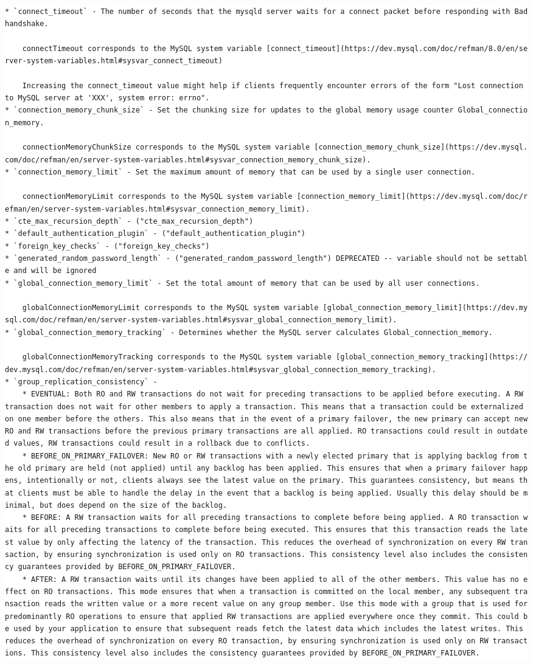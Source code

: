 	* `connect_timeout` - The number of seconds that the mysqld server waits for a connect packet before responding with Bad handshake.

		connectTimeout corresponds to the MySQL system variable [connect_timeout](https://dev.mysql.com/doc/refman/8.0/en/server-system-variables.html#sysvar_connect_timeout)

		Increasing the connect_timeout value might help if clients frequently encounter errors of the form "Lost connection to MySQL server at 'XXX', system error: errno". 
	* `connection_memory_chunk_size` - Set the chunking size for updates to the global memory usage counter Global_connection_memory.

		connectionMemoryChunkSize corresponds to the MySQL system variable [connection_memory_chunk_size](https://dev.mysql.com/doc/refman/en/server-system-variables.html#sysvar_connection_memory_chunk_size). 
	* `connection_memory_limit` - Set the maximum amount of memory that can be used by a single user connection.

		connectionMemoryLimit corresponds to the MySQL system variable [connection_memory_limit](https://dev.mysql.com/doc/refman/en/server-system-variables.html#sysvar_connection_memory_limit). 
	* `cte_max_recursion_depth` - ("cte_max_recursion_depth")
	* `default_authentication_plugin` - ("default_authentication_plugin")
	* `foreign_key_checks` - ("foreign_key_checks")
	* `generated_random_password_length` - ("generated_random_password_length") DEPRECATED -- variable should not be settable and will be ignored
	* `global_connection_memory_limit` - Set the total amount of memory that can be used by all user connections.

		globalConnectionMemoryLimit corresponds to the MySQL system variable [global_connection_memory_limit](https://dev.mysql.com/doc/refman/en/server-system-variables.html#sysvar_global_connection_memory_limit). 
	* `global_connection_memory_tracking` - Determines whether the MySQL server calculates Global_connection_memory.

		globalConnectionMemoryTracking corresponds to the MySQL system variable [global_connection_memory_tracking](https://dev.mysql.com/doc/refman/en/server-system-variables.html#sysvar_global_connection_memory_tracking). 
	* `group_replication_consistency` - 
		* EVENTUAL: Both RO and RW transactions do not wait for preceding transactions to be applied before executing. A RW transaction does not wait for other members to apply a transaction. This means that a transaction could be externalized on one member before the others. This also means that in the event of a primary failover, the new primary can accept new RO and RW transactions before the previous primary transactions are all applied. RO transactions could result in outdated values, RW transactions could result in a rollback due to conflicts.
		* BEFORE_ON_PRIMARY_FAILOVER: New RO or RW transactions with a newly elected primary that is applying backlog from the old primary are held (not applied) until any backlog has been applied. This ensures that when a primary failover happens, intentionally or not, clients always see the latest value on the primary. This guarantees consistency, but means that clients must be able to handle the delay in the event that a backlog is being applied. Usually this delay should be minimal, but does depend on the size of the backlog.
		* BEFORE: A RW transaction waits for all preceding transactions to complete before being applied. A RO transaction waits for all preceding transactions to complete before being executed. This ensures that this transaction reads the latest value by only affecting the latency of the transaction. This reduces the overhead of synchronization on every RW transaction, by ensuring synchronization is used only on RO transactions. This consistency level also includes the consistency guarantees provided by BEFORE_ON_PRIMARY_FAILOVER.
		* AFTER: A RW transaction waits until its changes have been applied to all of the other members. This value has no effect on RO transactions. This mode ensures that when a transaction is committed on the local member, any subsequent transaction reads the written value or a more recent value on any group member. Use this mode with a group that is used for predominantly RO operations to ensure that applied RW transactions are applied everywhere once they commit. This could be used by your application to ensure that subsequent reads fetch the latest data which includes the latest writes. This reduces the overhead of synchronization on every RO transaction, by ensuring synchronization is used only on RW transactions. This consistency level also includes the consistency guarantees provided by BEFORE_ON_PRIMARY_FAILOVER.
